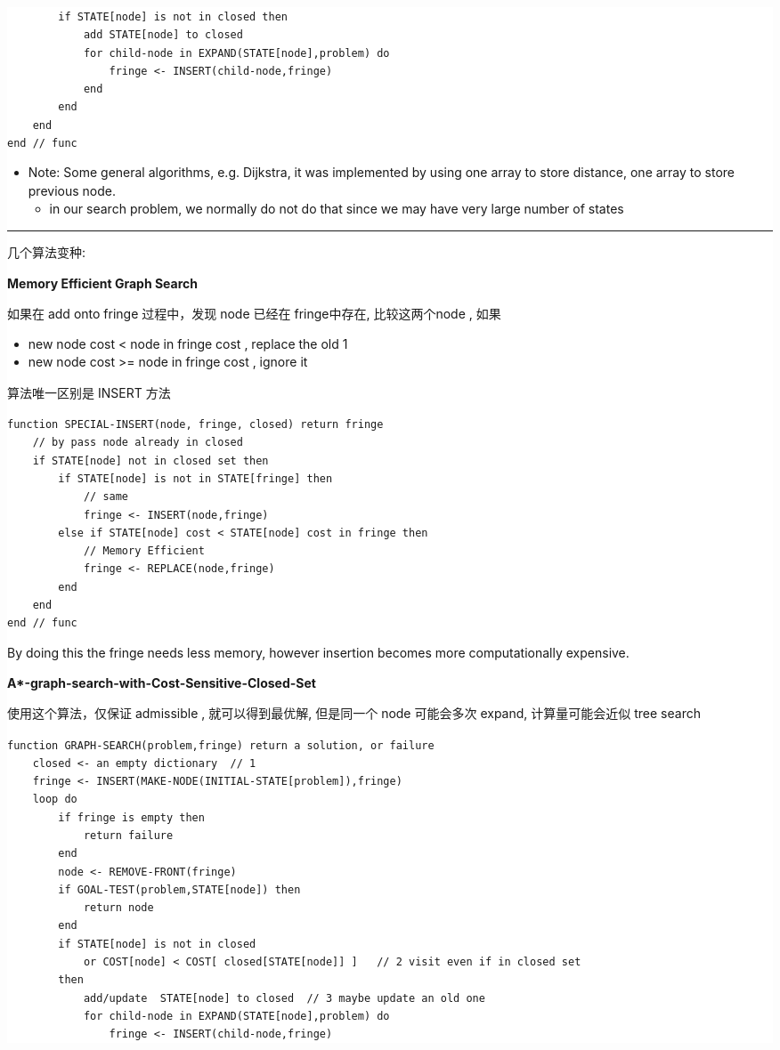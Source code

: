 ```
        if STATE[node] is not in closed then
            add STATE[node] to closed
            for child-node in EXPAND(STATE[node],problem) do
                fringe <- INSERT(child-node,fringe)
            end
        end
    end
end // func
```

- Note: Some general algorithms, e.g. Dijkstra,  it was implemented by using one array to store distance, one array to store previous node.
    - in our search problem, we normally do not do that since we may have very large number of states


---

几个算法变种:

**Memory Efficient Graph Search**

如果在 add onto fringe 过程中，发现 node 已经在 fringe中存在, 比较这两个node , 如果

- new node cost < node in fringe cost ,  replace the old 1
- new node cost >= node in fringe cost , ignore it


算法唯一区别是 INSERT 方法


```
function SPECIAL-INSERT(node, fringe, closed) return fringe
    // by pass node already in closed
    if STATE[node] not in closed set then
        if STATE[node] is not in STATE[fringe] then
            // same 
            fringe <- INSERT(node,fringe)
        else if STATE[node] cost < STATE[node] cost in fringe then
            // Memory Efficient 
            fringe <- REPLACE(node,fringe)
        end
    end
end // func
```

By doing this the fringe needs less memory, however insertion becomes more computationally expensive.

**A\*-graph-search-with-Cost-Sensitive-Closed-Set**

使用这个算法，仅保证 admissible , 就可以得到最优解, 但是同一个 node 可能会多次 expand, 计算量可能会近似 tree search

```
function GRAPH-SEARCH(problem,fringe) return a solution, or failure
    closed <- an empty dictionary  // 1
    fringe <- INSERT(MAKE-NODE(INITIAL-STATE[problem]),fringe)
    loop do
        if fringe is empty then
            return failure
        end
        node <- REMOVE-FRONT(fringe)
        if GOAL-TEST(problem,STATE[node]) then 
            return node
        end
        if STATE[node] is not in closed  
            or COST[node] < COST[ closed[STATE[node]] ]   // 2 visit even if in closed set
        then
            add/update  STATE[node] to closed  // 3 maybe update an old one
            for child-node in EXPAND(STATE[node],problem) do
                fringe <- INSERT(child-node,fringe)
```